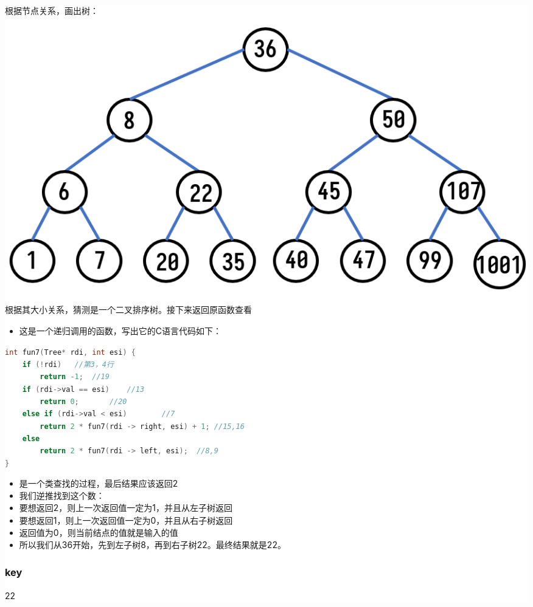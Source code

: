 根据节点关系，画出树：

![](./assets/image-20220227172958701.png)

根据其大小关系，猜测是一个二叉排序树。接下来返回原函数查看

- 这是一个递归调用的函数，写出它的C语言代码如下：

```c
int fun7(Tree* rdi, int esi) {
	if (!rdi)	//第3，4行
		return -1;	//19
	if (rdi->val == esi)	//13
		return 0;		//20
	else if (rdi->val < esi)		//7
		return 2 * fun7(rdi -> right, esi) + 1;	//15,16
	else
		return 2 * fun7(rdi -> left, esi);	//8,9
}
```

- 是一个类查找的过程，最后结果应该返回2
- 我们逆推找到这个数：
- 要想返回2，则上一次返回值一定为1，并且从左子树返回
- 要想返回1，则上一次返回值一定为0，并且从右子树返回
- 返回值为0，则当前结点的值就是输入的值
- 所以我们从36开始，先到左子树8，再到右子树22。最终结果就是22。

### key

22
